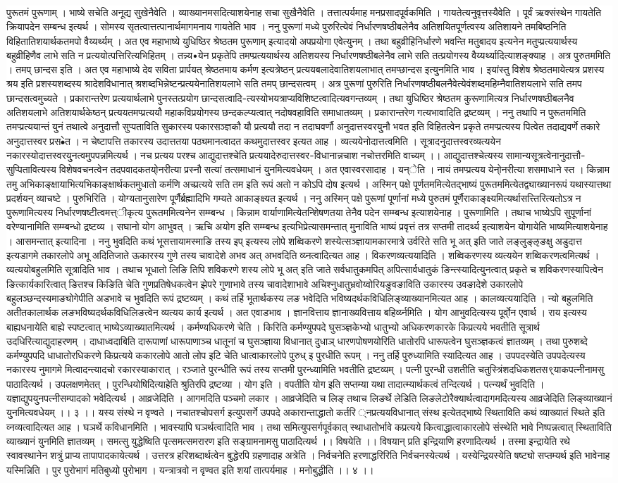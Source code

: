 पुरूतमं पुरूणाम् । भाष्ये सचेति अनूद्य सुखेनैवेति । व्याख्यानमसदित्याशयेनाह सचा सुखैनैवेति । तत्तात्पर्यमाह मनप्रसादपूर्वकमिति । गायतेत्यनुवृत्तस्यैवेति । पूर्वं ऋक्संस्थेन गायतेति क्रियापदेन सम्बन्ध इत्यर्थ । सोमस्य सृतत्वात्तत्पानार्थमागमनाय गायतेति भाव । ननु पुरूणां मध्ये पुरुरित्येवं निर्धारणषष्ठीबलेनैव अतिशयितपूर्णत्वस्य अतिशायने तमबिष्ठनिति विहितातिशयार्थकतमपो वैय्यर्थ्यम् । अत एव महाभाष्ये युधिष्ठिर श्रेष्ठतम पुरूणाम् इत्यादयो अपप्रयोगा एवेत्यु्नम् । तथा बहुव्रीहिनिर्धारणे भवन्ति मतुबादय इत्यनेन मतुप्प्रत्ययार्थस्य बहुव्रीहिणैव लाभे सति न प्रत्ययोत्पत्तिरित्यभिहितम् । तन्न्य•येन प्रकृतेपि तमप्प्रत्ययार्थस्य अतिशयस्य निर्धारणषष्ठीबलेनैव लाभे सति तत्प्रयोगस्य वैय्यर्थ्यादित्याशङ्क्याह । अत्र पुरुतममिति । तमप् छान्दस इति । अत एव महाभाष्ये देव सविता प्रार्पयत् श्रेष्ठतमाय कर्मण इत्यत्रेष्ठन् प्रत्ययबलादेवातिशयलाभात् तमप्छान्दस इत्यु्नमिति भाव । इयांस्तु विशेष श्रेष्ठतमायेत्यत्र प्रशस्य श्रय इति प्रशस्यशब्दस्य श्रादेशविधानात् श्रशब्दभिन्नेष्टन्प्रत्ययेनातिशयलाभे सति तमप् छान्दसत्वम् । अत्र पुरूणां पुरुरिति निर्धारणषष्ठीबलनैवेत्येवंशब्दमहिम्नैवातिशयलाभे सति तमप छान्दसत्वमुच्यते । प्रकारान्तरेण प्रत्ययार्थलाभे पुनस्तत्प्रयोग छान्दसत्वादि-त्यस्योभयत्राप्यविशिष्टत्वादित्यवगन्तव्यम् । तथा युधिष्ठिर श्रेष्ठतम कुरूणामित्यत्र निर्धारणषष्ठीबलनैव अतिशयलाभे अतिशयार्थकेष्ठन् प्रत्ययतमप्प्रत्ययौ महाकविप्रयोगस्य छन्दकल्प्यत्वात् नदोषवहाविति समाधातव्यम् । प्रकारान्तरेण गत्यभावादिति द्रष्टव्यम् । 
ननु तथापि न पुरूतममिति तमप्प्रत्ययान्तं यु्नं तथात्वे अनुदात्तौ सुप्पताविति सुकारस्य पकारसञ्ज्ञकौ यौ प्रत्ययौ तदा न तदाघवर्णौ अनुदात्तस्वरयु्नौ भवत इति विहितत्वेन प्रकृते तमप्प्रत्यस्य पित्वेत तदाद्यवर्णे तकारे अनुदात्तस्वर प्रस•ेत । न चेष्टापत्ति तकारस्य उदात्ततया पठ्यमानत्वादत कथमुदात्तस्वर इत्यत आह । व्यत्ययेनोदात्तत्वमिति । सूत्रादनुदात्तस्वरव्यत्ययेन नकारस्योदात्तस्वरयु्नत्वमुपपन्नमित्यर्थ । नच प्रत्यय परश्च आद्युदात्तश्चेति प्रत्ययादेरुदात्तस्वर-विधानान्नचाश नचोत्तरमिति वाच्यम् ।। आद्युदात्तश्चेत्यस्य सामान्यसूत्रत्वेनानुदात्तौ-सुप्पितावित्यस्य विशेषवचनत्वेन तदपवादकतयो्नरीत्या प्रस्नौ सत्यां तत्समाधानं यु्नमित्यवधेयम् । अत एवास्वरसादाह । यन्ेति । नायं तमप्प्रत्यय येनो्नरीत्या शसमाधाने स्त । किन्नाम तमु अभिकाङ्क्षायाभित्यभिकाङ्क्षार्थकतमुधातो कर्मणि अच्प्रत्यये सति तम इति रूपं अतो न कोऽपि दोष इत्यर्थ । अस्मिन् पक्षे पूर्णतममित्येतद्भाष्यं पुरूतममित्येतद्व्याख्यानरूपं यथास्यात्तथा प्रदर्शयन् व्याचष्टे । पुरुभिरिति । योग्यतानुसारेण पूर्णैर्ब्रह्मादिभि गम्यते आकाङ्क्ष्यत इत्यर्थ । ननु अस्मिन् पक्षे पुरूणां पूर्णानां मध्ये पुरुतमं पूर्णैराकाङ्क्ष्यमित्यर्थासत्त्तिरित्यतोऽत्र न पुरूणामित्यस्य निर्धारणषष्टीत्वमत्त्ीकृत्य पुरूतममित्यनेन सम्म्बन्ध । किन्नाम वार्याणामित्येतन्शिेषणतया तेनैव पदेन सम्म्बन्ध इत्याशयेनाह । पुरूणामिति । तथाच भाष्येऽपि सुपूर्णानां वरेण्यानामिति सम्म्बन्धो द्रष्टव्य । सघानो योग आभुवत् । ऋचि अयोग इति सम्म्बन्ध इत्यभिप्रेत्यासमन्तात् मु्नाविति भाष्यं प्रवृत्तं तत्र सप्तमी तादर्थ्य इत्याशयेन योगायेति भाष्यमित्याशयेनाह । आसमन्तात् इत्यादिना । ननु भुवदिति कथं भूसत्तायामस्माङि तस्य इप् इत्यस्य लोपे शब्विकरणे शस्येत्सञ्ज्ञायामकारमात्रे उर्वरिते सति भू अत् इति जाते लङ्लुङ्ऌङक्षु अडुदात्त इत्यडागमे तकारलोपे अभू अदितिजाते ऊकारस्य गुणे तस्य चावादेशे अभव अत् अभवदिति व्य्नत्वादित्यत आह । विकरणव्यत्ययादिति । शब्विकरणस्य व्यत्ययेन शब्विकरणत्वमित्यर्थ । व्यत्ययोबहुलमिति सूत्रादिति भाव । तथाच भूधातो लिङि तिपि शविकरणे शस्य लोपे भू अत् इति जाते सर्वधातुकमपित् अपित्सार्वधातुकं ङिन्त्स्यादित्यु्नत्वात् प्रकृते च शविकरणस्यापित्वेन ङित्कार्यकारित्वात् ङितश्च किङिति चेति गुणप्रतिषेधकत्वेन झेपरे गुणाभावे तस्य चावादेशाभावे अचिश्नुधातुभ्रवोय्वोरियङुवङाविति उकारस्य उवङादेशे उकारलोपे बहुलञ्छन्दस्यमाङ्योगेपीति अडभावे च भुवदिति रूपं द्रष्टव्यम् ।
कथं तर्हि भूतार्थकस्य लङ भवेदिति भविष्यदर्थकविधिलिङ्व्याख्यानमित्यत आह । कालव्यत्ययादिति । न्यो बहुलमिति अतीतकालार्थक लङभविष्यदर्थकविधिलिङत्वेन व्यत्यय कार्य इत्यर्थ । अत एवाडभाव । ज्ञानवित्ताय ज्ञानाख्यवित्ताय बहिर्व्य्नमिति । योग आभुवदित्यस्य पूर्वो्न एवार्थ । राय इत्यस्य बाह्यधनायेति बाह्ये स्पष्टत्वात् भाष्येऽव्याख्यातमित्यर्थ । कर्मण्यधिकरणे चेति । किरिति कर्मण्युपपदे घुसञ्ज्ञकेभ्यो धातुभ्यो अधिकरणकारके किप्रत्यये भवतीति सूत्रार्थ उदधिरित्याद्युदाहरणम् । दाधाध्वदाबिति दारूपाणां धारूपाणाञ्च धातूनां च घुसञ्ज्ञाया विधानात् दुधाञ् धारणपोषणयोरिति धातोरपि धारूपत्वेन घुसञ्ज्ञकत्वं ज्ञातव्यम् । तथा पुरुशब्दे कर्मण्युपपदि धाधातोरधिकरणे किप्रत्यये ककारलोपे आतो लोप इटि चेति धात्वाकारलोपे पुरुध् इ पुरधीति रूपम् ।
ननु तर्हि पुरुध्यामिति स्यादित्यत आह । उपपदस्येति उपपदेत्यस्य नकारस्य नुमागमे मित्वादन्त्यादचो रकारस्याकारात् । रञ्जाते पुरन्धीति रूपं तस्य सप्तमी पुरन्ध्यामिति भवतीति द्रष्टव्यम् । पत्नी पुरन्धी उशतीति चतुस्त्रिंशदधिकशतस९्याकपत्नीनामसु पाठादित्यर्थ । उपलक्षणमेतत् । पुरन्धियोषिदित्याहेति श्रुतिरपि द्रष्टव्या । योग इति । वपतीति योग इति सप्तम्या यथा तादात्म्यार्थकत्वं तन्दित्यर्थ । पत्न्यर्थं भुवदिति । यज्ञाद्युपयु्नपत्नीसम्पादको भवेदित्यर्थ । आव्रजेदिति । आगमदिति पञ्चमो लकार । आव्रजेदिति च लिङ् तथाच लिङर्थे लेडिति लिङलेटोरैक्यार्थत्वादागमदित्यस्य आव्रजेदिति लिङ्व्याख्यानं यु्नमित्यवधेयम् ।। ३ ।।
यस्य संस्थे न वृण्वते । नचातश्चोपसर्ग इत्युपसर्गे उपपदे अकारान्ताद्धातो कर्तरि ्नप्रत्ययविधानात् संस्थ इत्येतद्भाष्ये स्थिताविति कथं व्याख्यातं स्थिते इति व्नव्यत्वादित्यत आह । घञर्थे कविधानमिति । भावस्यापि घञर्थत्वादिति भाव । तथा समित्युपसर्गपूर्वकात् स्थाधातोर्भावे कप्रत्यये कित्वाद्धात्वाकारलोपे संस्थेति भावे निष्पन्नत्वात् स्थिताविति व्याख्यानं यु्नमिति ज्ञातव्यम् । समत्सु युद्धेष्विति पृत्समत्समरारण इति सङ्ग्रामनामसु पाठादित्यर्थ ।। विषयेति ।। विषयान् प्रति इन्द्रियाणि हरणादित्यर्थ । तस्मा इन्द्रायेति रथे स्वावस्थानेन शत्रुं प्राप्य तापापादकायेत्यर्थ । उत्तरत्र हरिशब्दार्थत्वेन बुद्धेरपि ग्रहणादाह अत्रेति । निर्वचनेति हरणाद्धरिरिति निर्वचनस्येत्यर्थ । यस्येन्द्रियस्येति षष्ट्यो सप्तम्यर्थ इति भावेनाह
यस्मिन्निति । पुर पुरोभागं मतिबुध्यो पुरोभाग । यन्त्रात्रवो न वृण्वत इति शयां तात्पर्यमाह । मनोबुद्धीति ।। ४ ।।